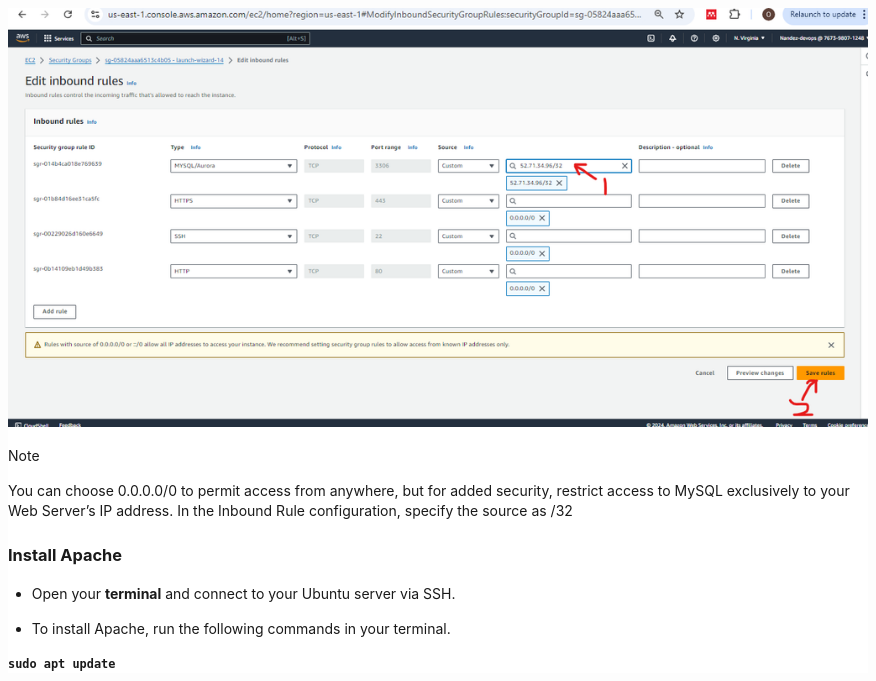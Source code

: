 ![alt text](img/3.png)

> [!NOTE]
You can choose 0.0.0.0/0 to permit access from anywhere, but for added security, restrict access to MySQL exclusively to your Web Server’s IP address. In the Inbound Rule configuration, specify the source as /32

### Install Apache

- Open your **terminal** and connect to your Ubuntu server via SSH.

- To install Apache, run the following commands in your terminal.

**`sudo apt update`**
